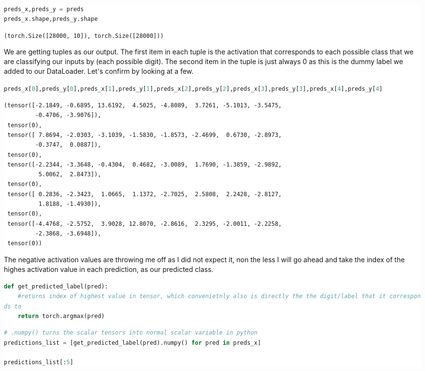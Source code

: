 






```python
preds_x,preds_y = preds
preds_x.shape,preds_y.shape
```




    (torch.Size([28000, 10]), torch.Size([28000]))



We are getting tuples as our output. The first item in each tuple is the activation that corresponds to each possible class that we are classifying our inputs by (each possible digit). The second item in the tuple is just always 0 as this is the dummy label we added to our DataLoader. Let's confirm by looking at a few.


```python
preds_x[0],preds_y[0],preds_x[1],preds_y[1],preds_x[2],preds_y[2],preds_x[3],preds_y[3],preds_x[4],preds_y[4]
```




    (tensor([-2.1849, -0.6895, 13.6192,  4.5025, -4.8089,  3.7261, -5.1013, -3.5475,
             -0.4706, -3.9076]),
     tensor(0),
     tensor([ 7.8694, -2.0303, -3.1039, -1.5830, -1.8573, -2.4699,  0.6730, -2.8973,
             -0.3747,  0.0887]),
     tensor(0),
     tensor([-2.2344, -3.3648, -0.4304,  0.4682, -3.0089,  1.7690, -1.3859, -2.9892,
              5.0062,  2.8473]),
     tensor(0),
     tensor([ 0.2836, -2.3423,  1.0665,  1.1372, -2.7025,  2.5808,  2.2428, -2.8127,
              1.8188, -1.4930]),
     tensor(0),
     tensor([-4.4768, -2.5752,  3.9028, 12.8070, -2.8616,  2.3295, -2.0011, -2.2258,
             -2.3868, -3.6948]),
     tensor(0))



The negative activation values are throwing me off as I did not expect it, non the less I will go ahead and take the index of the highes activation value in each prediction, as our predicted class.


```python
def get_predicted_label(pred):
    #returns index of highest value in tensor, which convenietnly also is directly the the digit/label that it corresponds to
    return torch.argmax(pred)
```


```python
# .numpy() turns the scalar tensors into normal scalar variable in python
predictions_list = [get_predicted_label(pred).numpy() for pred in preds_x]

predictions_list[:5]
```
